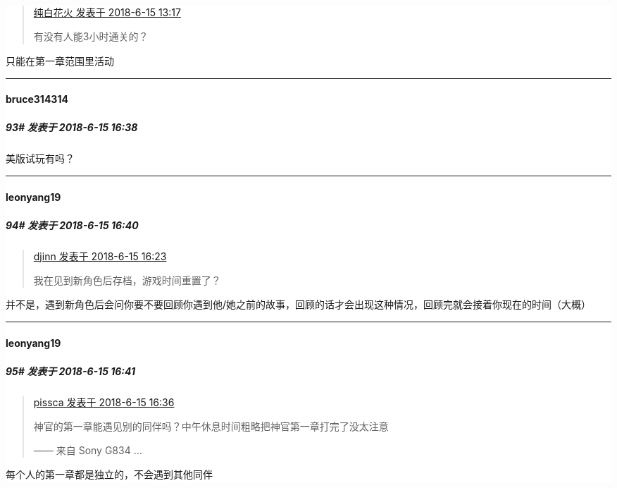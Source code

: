 

<blockquote><a href="httphttps://bbs.saraba1st.com/2b/forum.php?mod=redirect&amp;goto=findpost&amp;pid=39998522&amp;ptid=1711545" target="_blank">纯白花火 发表于 2018-6-15 13:17</a>

有没有人能3小时通关的？</blockquote>
只能在第一章范围里活动







*****

####  bruce314314  
##### 93#       发表于 2018-6-15 16:38




美版试玩有吗？







*****

####  leonyang19  
##### 94#       发表于 2018-6-15 16:40



<blockquote><a href="httphttps://bbs.saraba1st.com/2b/forum.php?mod=redirect&amp;goto=findpost&amp;pid=40000703&amp;ptid=1711545" target="_blank">djinn 发表于 2018-6-15 16:23</a>

我在见到新角色后存档，游戏时间重置了？</blockquote>
并不是，遇到新角色后会问你要不要回顾你遇到他/她之前的故事，回顾的话才会出现这种情况，回顾完就会接着你现在的时间（大概）







*****

####  leonyang19  
##### 95#       发表于 2018-6-15 16:41



<blockquote><a href="httphttps://bbs.saraba1st.com/2b/forum.php?mod=redirect&amp;goto=findpost&amp;pid=40000856&amp;ptid=1711545" target="_blank">pissca 发表于 2018-6-15 16:36</a>

神官的第一章能遇见别的同伴吗？中午休息时间粗略把神官第一章打完了没太注意


—— 来自 Sony G834 ...</blockquote>
每个人的第一章都是独立的，不会遇到其他同伴




